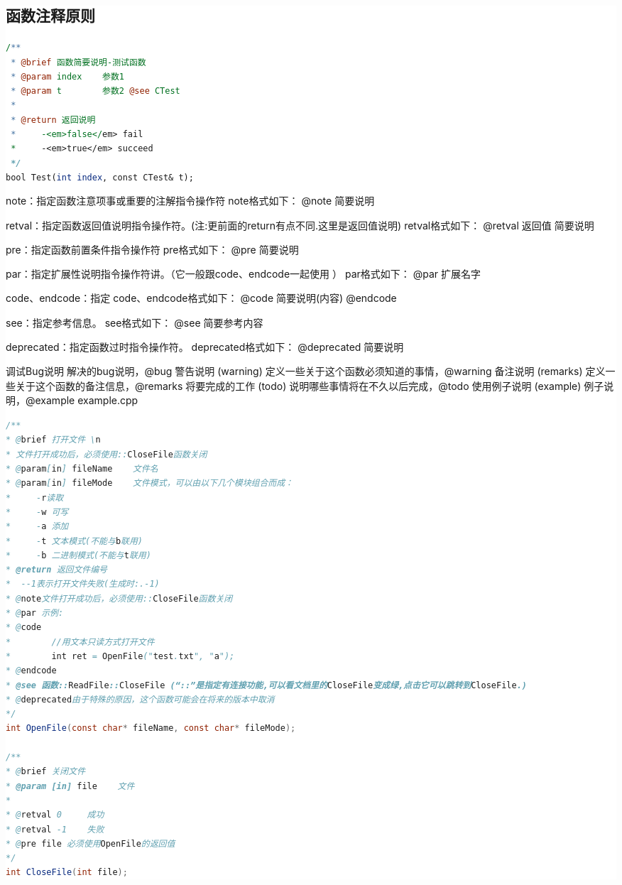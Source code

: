 ## 函数注释原则  

```perl
/** 
 * @brief 函数简要说明-测试函数
 * @param index    参数1
 * @param t        参数2 @see CTest
 *
 * @return 返回说明
 *     -<em>false</em> fail
 *     -<em>true</em> succeed
 */
bool Test(int index, const CTest& t);
```

note：指定函数注意项事或重要的注解指令操作符 note格式如下： @note 简要说明 

retval：指定函数返回值说明指令操作符。(注:更前面的return有点不同.这里是返回值说明) retval格式如下： @retval 返回值 简要说明  

pre：指定函数前置条件指令操作符 pre格式如下： @pre 简要说明  

par：指定扩展性说明指令操作符讲。（它一般跟code、endcode一起使用 ） par格式如下： @par 扩展名字  

code、endcode：指定 code、endcode格式如下： @code 简要说明(内容) @endcode  

see：指定参考信息。 see格式如下： @see 简要参考内容  

deprecated：指定函数过时指令操作符。 deprecated格式如下： @deprecated 简要说明 

调试Bug说明 解决的bug说明，@bug 警告说明 (warning) 定义一些关于这个函数必须知道的事情，@warning 备注说明 (remarks) 定义一些关于这个函数的备注信息，@remarks 将要完成的工作 (todo) 说明哪些事情将在不久以后完成，@todo 使用例子说明 (example) 例子说明，@example example.cpp

```java
/**
* @brief 打开文件 \n
* 文件打开成功后，必须使用::CloseFile函数关闭
* @param[in] fileName    文件名
* @param[in] fileMode    文件模式，可以由以下几个模块组合而成：
*     -r读取
*     -w 可写
*     -a 添加
*     -t 文本模式(不能与b联用)
*     -b 二进制模式(不能与t联用)
* @return 返回文件编号
*  --1表示打开文件失败(生成时:.-1)
* @note文件打开成功后，必须使用::CloseFile函数关闭
* @par 示例:
* @code
*        //用文本只读方式打开文件
*        int ret = OpenFile("test.txt", "a");
* @endcode
* @see 函数::ReadFile::CloseFile (“::”是指定有连接功能,可以看文档里的CloseFile变成绿,点击它可以跳转到CloseFile.)
* @deprecated由于特殊的原因，这个函数可能会在将来的版本中取消
*/
int OpenFile(const char* fileName, const char* fileMode);
 
/**
* @brief 关闭文件
* @param [in] file    文件
*
* @retval 0     成功
* @retval -1    失败
* @pre file 必须使用OpenFile的返回值
*/                
int CloseFile(int file);
```
